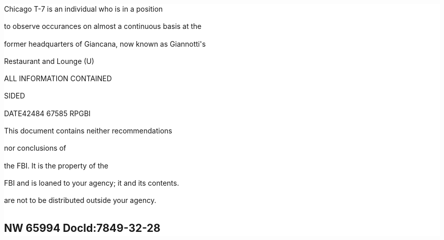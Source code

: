 Chicago T-7 is an individual who is in a position

to observe occurances on almost a continuous basis at the

former headquarters of Giancana, now known as Giannotti's

Restaurant and Lounge (U)

ALL INFORMATION CONTAINED

SIDED

DATE42484 67585 RPGBI

This document contains neither recommendations

nor conclusions of

the FBI. It is the property of the

FBI and is loaned to your agency; it and its contents.

are not to be distributed outside your agency.

NW 65994 Docld:7849-32-28
---


